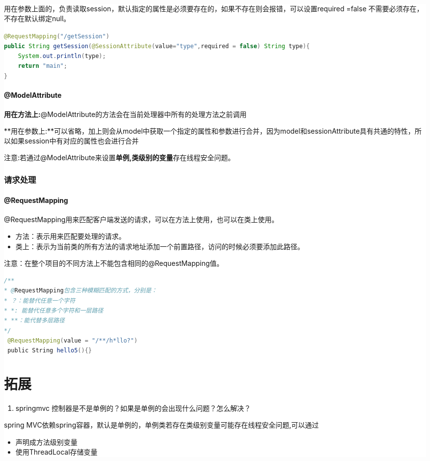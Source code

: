 用在参数上面的，负责读取session，默认指定的属性是必须要存在的，如果不存在则会报错，可以设置required =false 不需要必须存在，不存在默认绑定null。

```java
@RequestMapping("/getSession")
public String getSession(@SessionAttribute(value="type",required = false) String type){
    System.out.println(type);
    return "main";
}
```

#### **@ModelAttribute**

**用在方法上:**@ModelAttribute的方法会在当前处理器中所有的处理方法之前调用

**用在参数上:**可以省略，加上则会从model中获取一个指定的属性和参数进行合并，因为model和sessionAttribute具有共通的特性，所以如果session中有对应的属性也会进行合并

注意:若通过@ModelAttribute来设置**单例,类级别的变量**存在线程安全问题。

### 请求处理

#### @RequestMapping

@RequestMapping用来匹配客户端发送的请求，可以在方法上使用，也可以在类上使用。

- 方法：表示用来匹配要处理的请求。
- 类上：表示为当前类的所有方法的请求地址添加一个前置路径，访问的时候必须要添加此路径。

注意：在整个项目的不同方法上不能包含相同的@RequestMapping值。

```java
/**
* @RequestMapping包含三种模糊匹配的方式，分别是：
* ？：能替代任意一个字符
* *: 能替代任意多个字符和一层路径
* **：能代替多层路径
*/
 @RequestMapping(value = "/**/h*llo?")
 public String hello5(){}
```



# 拓展

1. springmvc 控制器是不是单例的？如果是单例的会出现什么问题？怎么解决？

spring MVC依赖spring容器，默认是单例的，单例类若存在类级别变量可能存在线程安全问题,可以通过

- 声明成方法级别变量
- 使用ThreadLocal存储变量
